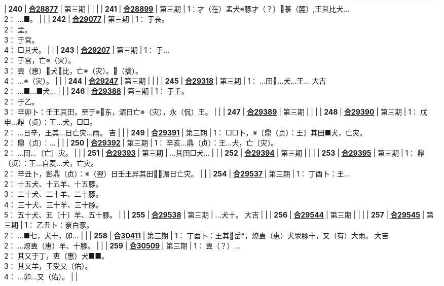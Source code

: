 | **240** | [**合28877**](http://jgw.aynu.edu.cn/ajaxpage/home2.0/d/view.html?dbID=1&dbName=BONE&DisplayDBName=著录库&sysID=139170&drnext=) | 第三期 |  |  |
| **241** | [**合28899**](http://jgw.aynu.edu.cn/ajaxpage/home2.0/d/view.html?dbID=1&dbName=BONE&DisplayDBName=著录库&sysID=139192&drnext=139371) | 第三期 | 1：才（在）盂犬※豚才（？）菉（麓）,王其比犬…<br />2： …■。 |  |
| **242** | [**合29077**](http://jgw.aynu.edu.cn/ajaxpage/home2.0/d/view.html?dbID=1&dbName=BONE&DisplayDBName=著录库&sysID=139371&drnext=139467) | 第三期 | 1： 于丧。<br />2： 盂。<br />3： 于宫。<br />4： □其犬。 |  |
| **243** | [**合29207**](http://jgw.aynu.edu.cn/ajaxpage/home2.0/d/view.html?dbID=1&dbName=BONE&DisplayDBName=著录库&sysID=139467&drnext=139508) | 第三期 | 1： 于…<br />2： 于宫，亡※（灾）。<br />3： 叀（惠）犬比，亡※（灾）。（擒）。<br />4： …※（灾）。 |  |
| **244** | [**合29247**](http://jgw.aynu.edu.cn/ajaxpage/home2.0/d/view.html?dbID=1&dbName=BONE&DisplayDBName=著录库&sysID=139508&drnext=139579) | 第三期 |  |  |
| **245** | [**合29318**](http://jgw.aynu.edu.cn/ajaxpage/home2.0/d/view.html?dbID=1&dbName=BONE&DisplayDBName=著录库&sysID=139579&drnext=139649) | 第三期 | 1： …田…犬…王…  大吉<br />2： …■…■犬… |  |
| **246** | [**合29388**](http://jgw.aynu.edu.cn/ajaxpage/home2.0/d/view.html?dbID=1&dbName=BONE&DisplayDBName=著录库&sysID=139649&drnext=139650) | 第三期 | 1： 于壬。<br />2： 于乙。<br />3： 辛卯卜：壬王其田，至于※东，湄日亡※（灾），永（侃）王。 |  |
| **247** | [**合29389**](http://jgw.aynu.edu.cn/ajaxpage/home2.0/d/view.html?dbID=1&dbName=BONE&DisplayDBName=著录库&sysID=139650&drnext=139651) | 第三期 |  |  |
| **248** | [**合29390**](http://jgw.aynu.edu.cn/ajaxpage/home2.0/d/view.html?dbID=1&dbName=BONE&DisplayDBName=著录库&sysID=139651&drnext=139652) | 第三期 | 1： 戊申…鼎（贞）：王…犬，□□。<br />2： …日辛，王其…日亡灾…雨。  吉 |  |
| **249** | [**合29391**](http://jgw.aynu.edu.cn/ajaxpage/home2.0/d/view.html?dbID=1&dbName=BONE&DisplayDBName=著录库&sysID=139652&drnext=139653) | 第三期 | 1： □□卜，※〔鼎（贞）：王〕其田■犬，亡灾。<br />2： 鼎（贞）：… |  |
| **250** | [**合29392**](http://jgw.aynu.edu.cn/ajaxpage/home2.0/d/view.html?dbID=1&dbName=BONE&DisplayDBName=著录库&sysID=139653&drnext=139654) | 第三期 | 1： 辛亥…鼎（贞）：王…犬，亡〔灾〕。<br />2： …田…〔亡〕灾。 |  |
| **251** | [**合29393**](http://jgw.aynu.edu.cn/ajaxpage/home2.0/d/view.html?dbID=1&dbName=BONE&DisplayDBName=著录库&sysID=139654&drnext=139655) | 第三期 | …其田□犬… |  |
| **252** | [**合29394**](http://jgw.aynu.edu.cn/ajaxpage/home2.0/d/view.html?dbID=1&dbName=BONE&DisplayDBName=著录库&sysID=139655&drnext=) | 第三期 |  |  |
| **253** | [**合29395**](http://jgw.aynu.edu.cn/ajaxpage/home2.0/d/view.html?dbID=1&dbName=BONE&DisplayDBName=著录库&sysID=139656&drnext=139760) | 第三期 | 1： 鼎（贞）：王…自麦…犬，亡灾。<br />2： 辛丑卜，彭鼎（贞）：※（翌）日壬王异其田，湄日亡灾。 |  |
| **254** | [**合29537**](http://jgw.aynu.edu.cn/ajaxpage/home2.0/d/view.html?dbID=1&dbName=BONE&DisplayDBName=著录库&sysID=139760&drnext=139761) | 第三期 | 1： 丁酉卜：王…<br />2： 十五犬、十五羊、十五豚。<br />3： 二十犬、二十羊、二十豚。<br />4： 三十犬、三十羊、三十豚。<br />5： 五十犬、五〔十〕羊、五十豚。 |  |
| **255** | [**合29538**](http://jgw.aynu.edu.cn/ajaxpage/home2.0/d/view.html?dbID=1&dbName=BONE&DisplayDBName=著录库&sysID=139761&drnext=139767) | 第三期 | …犬十。  大吉 |  |
| **256** | [**合29544**](http://jgw.aynu.edu.cn/ajaxpage/home2.0/d/view.html?dbID=1&dbName=BONE&DisplayDBName=著录库&sysID=139767&drnext=139768) | 第三期 |  |  |
| **257** | [**合29545**](http://jgw.aynu.edu.cn/ajaxpage/home2.0/d/view.html?dbID=1&dbName=BONE&DisplayDBName=著录库&sysID=139768&drnext=140467) | 第三期 | 1： 乙丑卜：尞白豕。<br />2： …■七，犬十，卯… |  |
| **258** | [**合30411**](http://jgw.aynu.edu.cn/ajaxpage/home2.0/d/view.html?dbID=1&dbName=BONE&DisplayDBName=著录库&sysID=140467&drnext=173796) | 第三期 | 1： 丁酉卜：王其岳*，燎叀（惠）犬眔豚十，又（有）大雨。  大吉<br />2： …燎叀（惠）羊、十豚。 |  |
| **259** | [**合30509**](http://jgw.aynu.edu.cn/ajaxpage/home2.0/d/view.html?dbID=1&dbName=BONE&DisplayDBName=著录库&sysID=173796&drnext=173797) | 第三期 | 1： 叀（？）…<br />2： 其又于丁，叀（惠）犬■■。<br />3： 其又羊，王受又（佑）。<br />4： …卯…又（佑）。 |  |
